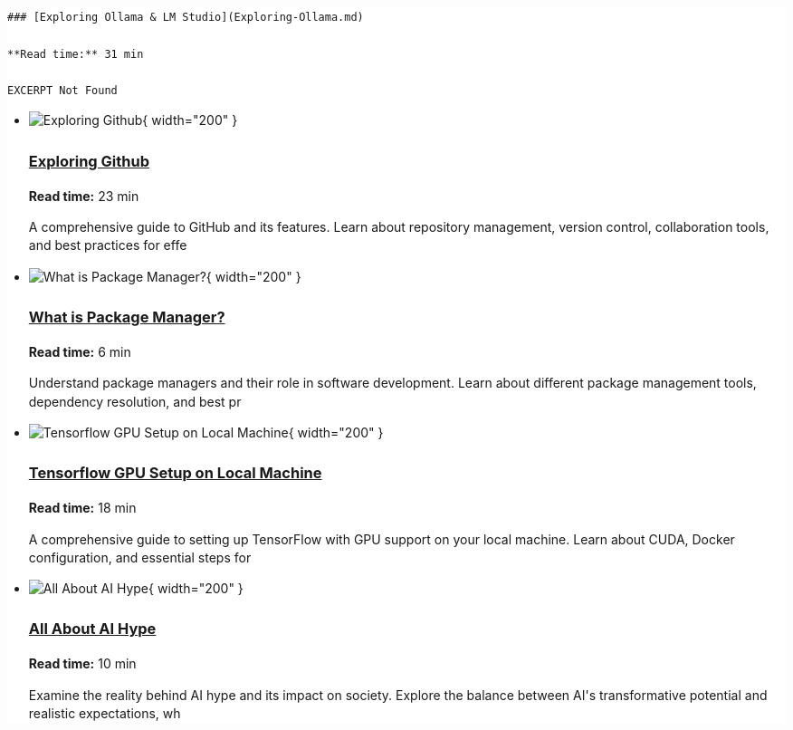     ### [Exploring Ollama & LM Studio](Exploring-Ollama.md)
    
    **Read time:** 31 min
    
    EXCERPT Not Found
    
</div>

<div class="grid cards" markdown>



- ![Exploring Github](../assets/images/dspost/dsp6142-Exploring-Github.jpg){ width="200" }

    ### [Exploring Github](Exploring-Github.md)
    
    **Read time:** 23 min
    
    A comprehensive guide to GitHub and its features. Learn about repository management, version control, collaboration tools, and best practices for effe


- ![What is Package Manager?](../assets/images/dspost/dsp6141-What-is-Package-Manager.jpg){ width="200" }

    ### [What is Package Manager?](What-is-Package-Manager.md)
    
    **Read time:** 6 min
    
    Understand package managers and their role in software development. Learn about different package management tools, dependency resolution, and best pr
    
</div>

<div class="grid cards" markdown>



- ![Tensorflow GPU Setup on Local Machine](../assets/images/dspost/dsp6140-Tensorflow-gpu-setup-on-local-machine.jpg){ width="200" }

    ### [Tensorflow GPU Setup on Local Machine](Tensorflow-gpu-setup-on-local-machine.md)
    
    **Read time:** 18 min
    
    A comprehensive guide to setting up TensorFlow with GPU support on your local machine. Learn about CUDA, Docker configuration, and essential steps for


- ![All About AI Hype](../assets/images/dspost/dsp6139-All-About-ai-Hype.jpg){ width="200" }

    ### [All About AI Hype](All-About-AI-Hype.md)
    
    **Read time:** 10 min
    
    Examine the reality behind AI hype and its impact on society. Explore the balance between AI's transformative potential and realistic expectations, wh
    
</div>
